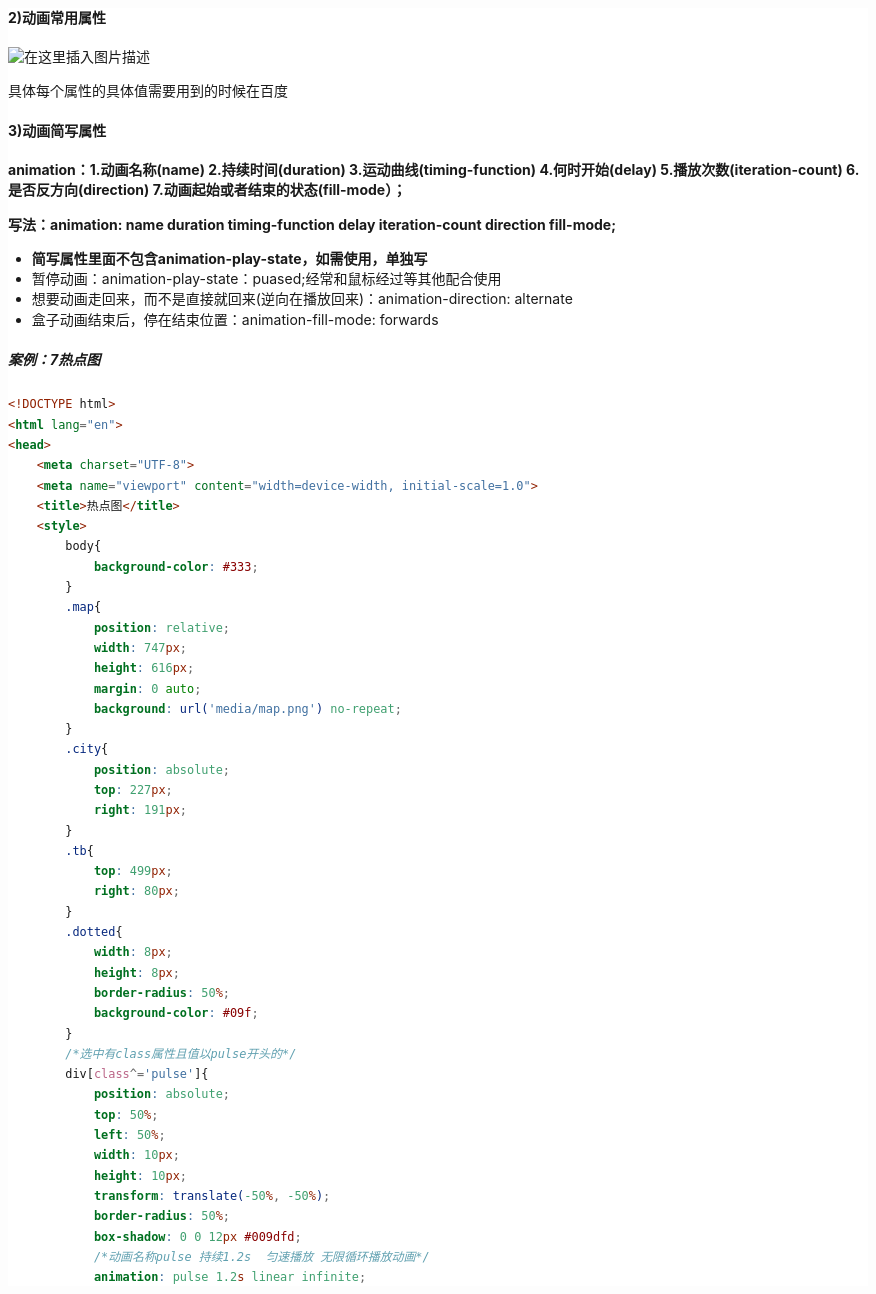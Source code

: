 #### 2)动画常用属性

![在这里插入图片描述](https://ttqblogimg.oss-cn-beijing.aliyuncs.com/20200624092633324.png)

具体每个属性的具体值需要用到的时候在百度

#### 3)动画简写属性

**animation：1.动画名称(name) 2.持续时间(duration) 3.运动曲线(timing-function) 4.何时开始(delay) 5.播放次数(iteration-count) 6.是否反方向(direction) 7.动画起始或者结束的状态(fill-mode）；**

**写法：animation: name duration timing-function delay iteration-count direction fill-mode;**

- **简写属性里面不包含animation-play-state，如需使用，单独写**
- 暂停动画：animation-play-state：puased;经常和鼠标经过等其他配合使用
- 想要动画走回来，而不是直接就回来(逆向在播放回来)：animation-direction: alternate
- 盒子动画结束后，停在结束位置：animation-fill-mode: forwards
  

##### 案例：7热点图

```html
<!DOCTYPE html>
<html lang="en">
<head>
    <meta charset="UTF-8">
    <meta name="viewport" content="width=device-width, initial-scale=1.0">
    <title>热点图</title>
    <style>
        body{
            background-color: #333;
        }
        .map{
            position: relative;
            width: 747px;
            height: 616px;
            margin: 0 auto;
            background: url('media/map.png') no-repeat;
        }
        .city{
            position: absolute;
            top: 227px;
            right: 191px;
        }
        .tb{
            top: 499px;
            right: 80px;
        }
        .dotted{
            width: 8px;
            height: 8px;
            border-radius: 50%;
            background-color: #09f;
        }
        /*选中有class属性且值以pulse开头的*/
        div[class^='pulse']{
            position: absolute;
            top: 50%;
            left: 50%;
            width: 10px;
            height: 10px;
            transform: translate(-50%, -50%);
            border-radius: 50%;
            box-shadow: 0 0 12px #009dfd;
            /*动画名称pulse 持续1.2s  匀速播放 无限循环播放动画*/
            animation: pulse 1.2s linear infinite;
```